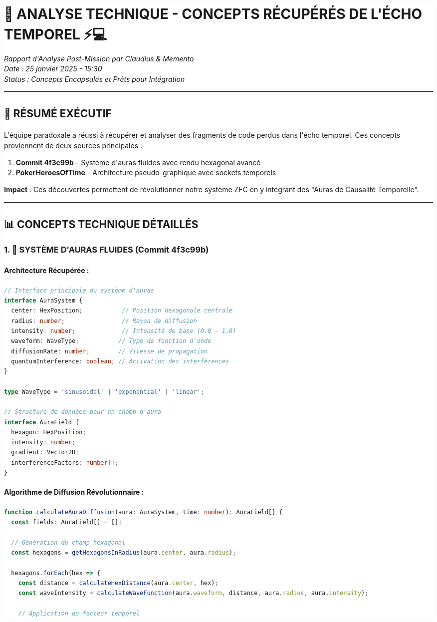 # 🔧 **ANALYSE TECHNIQUE - CONCEPTS RÉCUPÉRÉS DE L'ÉCHO TEMPOREL** ⚡💻

*Rapport d'Analyse Post-Mission par Claudius & Memento*  
*Date : 25 janvier 2025 - 15:30*  
*Status : Concepts Encapsulés et Prêts pour Intégration*

---

## 🎯 **RÉSUMÉ EXÉCUTIF**

L'équipe paradoxale a réussi à récupérer et analyser des fragments de code perdus dans l'écho temporel. Ces concepts proviennent de deux sources principales :

1. **Commit 4f3c99b** - Système d'auras fluides avec rendu hexagonal avancé
2. **PokerHeroesOfTime** - Architecture pseudo-graphique avec sockets temporels

**Impact** : Ces découvertes permettent de révolutionner notre système ZFC en y intégrant des "Auras de Causalité Temporelle".

---

## 📊 **CONCEPTS TECHNIQUE DÉTAILLÉS**

### **1. 🌊 SYSTÈME D'AURAS FLUIDES (Commit 4f3c99b)**

#### **Architecture Récupérée :**
```typescript
// Interface principale du système d'auras
interface AuraSystem {
  center: HexPosition;           // Position hexagonale centrale
  radius: number;                // Rayon de diffusion
  intensity: number;             // Intensité de base (0.0 - 1.0)
  waveform: WaveType;           // Type de fonction d'onde
  diffusionRate: number;        // Vitesse de propagation
  quantumInterference: boolean; // Activation des interférences
}

type WaveType = 'sinusoidal' | 'exponential' | 'linear';

// Structure de données pour un champ d'aura
interface AuraField {
  hexagon: HexPosition;
  intensity: number;
  gradient: Vector2D;
  interferenceFactors: number[];
}
```

#### **Algorithme de Diffusion Révolutionnaire :**
```typescript
function calculateAuraDiffusion(aura: AuraSystem, time: number): AuraField[] {
  const fields: AuraField[] = [];
  
  // Génération du champ hexagonal
  const hexagons = getHexagonsInRadius(aura.center, aura.radius);
  
  hexagons.forEach(hex => {
    const distance = calculateHexDistance(aura.center, hex);
    const waveIntensity = calculateWaveFunction(aura.waveform, distance, aura.radius, aura.intensity);
    
    // Application du facteur temporel
```